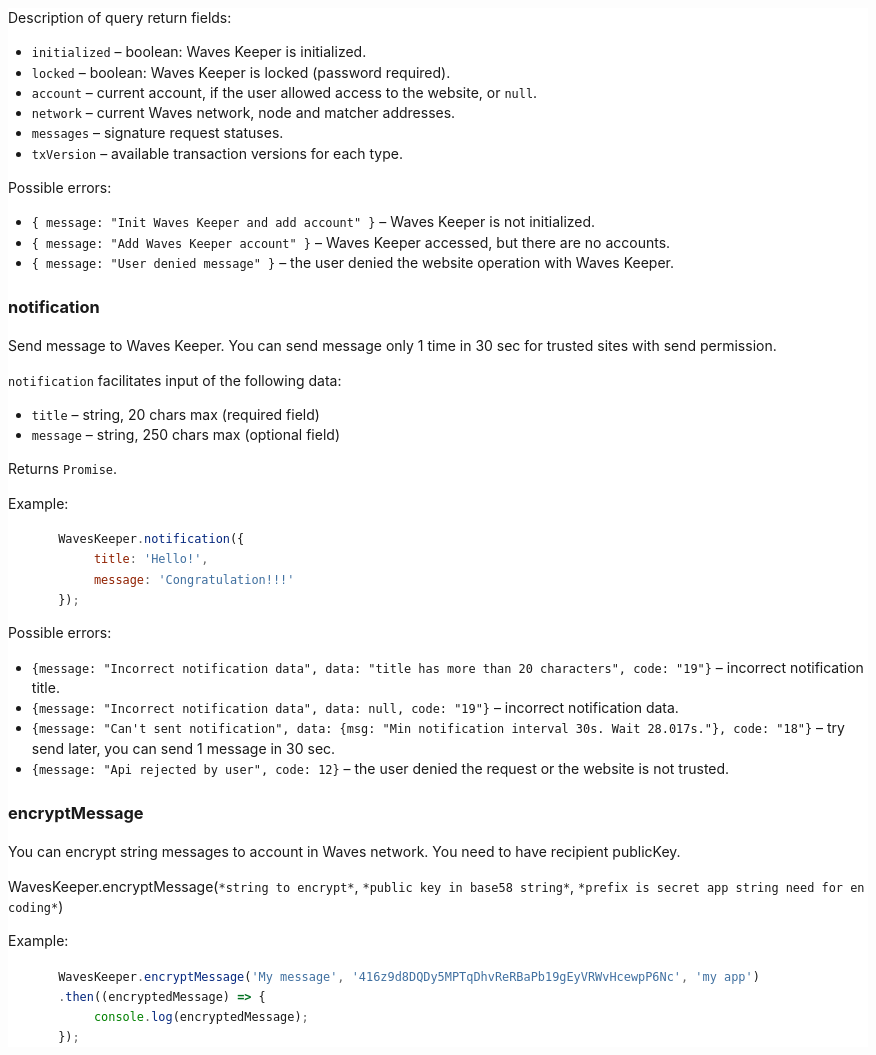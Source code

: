 
Description of query return fields:

- `initialized` – boolean: Waves Keeper is initialized.
- `locked` – boolean: Waves Keeper is locked (password required).
- `account` – current account, if the user allowed access to the website, or `null`.
- `network` – current Waves network, node and matcher addresses.
- `messages` – signature request statuses.
- `txVersion` – available transaction versions for each type.

Possible errors:

- `{ message: "Init Waves Keeper and add account" }` – Waves Keeper is not initialized.
- `{ message: "Add Waves Keeper account" }` – Waves Keeper accessed, but there are no accounts.
- `{ message: "User denied message" }` – the user denied the website operation with Waves Keeper.

### notification

Send message to Waves Keeper.
You can send message only 1 time in 30 sec for trusted sites with send permission.

`notification` facilitates input of the following data:

- `title` – string, 20 chars max (required field)
- `message` – string, 250 chars max (optional field)

Returns `Promise`.

Example:

```js
       WavesKeeper.notification({
            title: 'Hello!',
            message: 'Congratulation!!!'
       });
```

Possible errors:

- `{message: "Incorrect notification data", data: "title has more than 20 characters", code: "19"}` – incorrect notification title.
- `{message: "Incorrect notification data", data: null, code: "19"}` – incorrect notification data.
- `{message: "Can't sent notification", data: {msg: "Min notification interval 30s. Wait 28.017s."}, code: "18"}` – try send later, you can send 1 message in 30 sec.
- `{message: "Api rejected by user", code: 12}` – the user denied the request or the website is not trusted.

### encryptMessage

You can encrypt string messages to account in Waves network.
You need to have recipient publicKey.

WavesKeeper.encryptMessage(`*string to encrypt*`, `*public key in base58 string*`, `*prefix is secret app string need for encoding*`)

Example:

```js
       WavesKeeper.encryptMessage('My message', '416z9d8DQDy5MPTqDhvReRBaPb19gEyVRWvHcewpP6Nc', 'my app')
       .then((encryptedMessage) => {
            console.log(encryptedMessage);
       });
```
